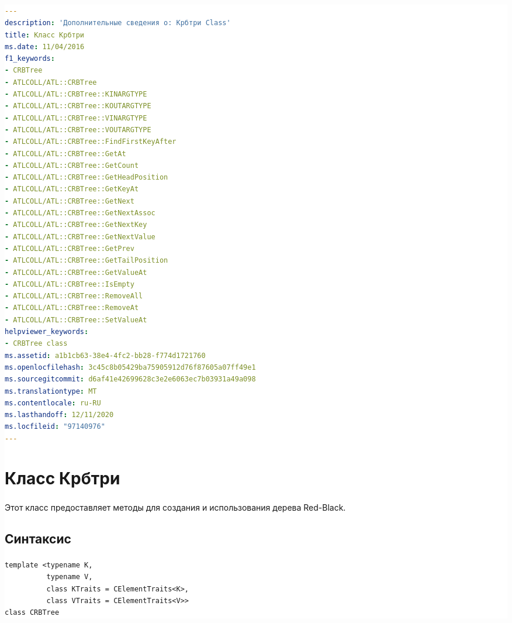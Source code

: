 ```yaml
---
description: 'Дополнительные сведения о: Крбтри Class'
title: Класс Крбтри
ms.date: 11/04/2016
f1_keywords:
- CRBTree
- ATLCOLL/ATL::CRBTree
- ATLCOLL/ATL::CRBTree::KINARGTYPE
- ATLCOLL/ATL::CRBTree::KOUTARGTYPE
- ATLCOLL/ATL::CRBTree::VINARGTYPE
- ATLCOLL/ATL::CRBTree::VOUTARGTYPE
- ATLCOLL/ATL::CRBTree::FindFirstKeyAfter
- ATLCOLL/ATL::CRBTree::GetAt
- ATLCOLL/ATL::CRBTree::GetCount
- ATLCOLL/ATL::CRBTree::GetHeadPosition
- ATLCOLL/ATL::CRBTree::GetKeyAt
- ATLCOLL/ATL::CRBTree::GetNext
- ATLCOLL/ATL::CRBTree::GetNextAssoc
- ATLCOLL/ATL::CRBTree::GetNextKey
- ATLCOLL/ATL::CRBTree::GetNextValue
- ATLCOLL/ATL::CRBTree::GetPrev
- ATLCOLL/ATL::CRBTree::GetTailPosition
- ATLCOLL/ATL::CRBTree::GetValueAt
- ATLCOLL/ATL::CRBTree::IsEmpty
- ATLCOLL/ATL::CRBTree::RemoveAll
- ATLCOLL/ATL::CRBTree::RemoveAt
- ATLCOLL/ATL::CRBTree::SetValueAt
helpviewer_keywords:
- CRBTree class
ms.assetid: a1b1cb63-38e4-4fc2-bb28-f774d1721760
ms.openlocfilehash: 3c45c8b05429ba75905912d76f87605a07ff49e1
ms.sourcegitcommit: d6af41e42699628c3e2e6063ec7b03931a49a098
ms.translationtype: MT
ms.contentlocale: ru-RU
ms.lasthandoff: 12/11/2020
ms.locfileid: "97140976"
---
```

# <a name="crbtree-class"></a>Класс Крбтри

Этот класс предоставляет методы для создания и использования дерева Red-Black.

## <a name="syntax"></a>Синтаксис

```
template <typename K,
          typename V,
          class KTraits = CElementTraits<K>,
          class VTraits = CElementTraits<V>>
class CRBTree
```

